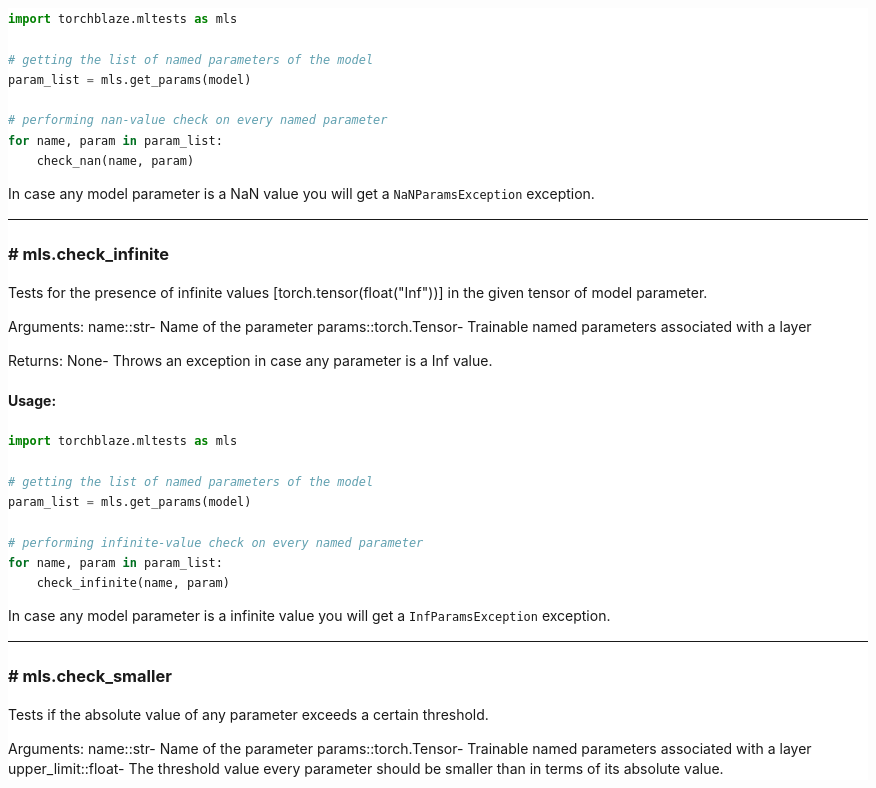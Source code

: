 
```py
import torchblaze.mltests as mls

# getting the list of named parameters of the model 
param_list = mls.get_params(model)

# performing nan-value check on every named parameter 
for name, param in param_list:
    check_nan(name, param)

```

In case any model parameter is a NaN value you will get a `NaNParamsException` exception. 

---

### # mls.check_infinite


Tests for the presence of infinite values [torch.tensor(float("Inf"))] in the given tensor of model parameter.

Arguments:
    name::str- Name of the parameter
    params::torch.Tensor- Trainable named parameters associated with a layer

Returns:
    None- Throws an exception in case any parameter is a Inf value. 


#### Usage:


```py
import torchblaze.mltests as mls

# getting the list of named parameters of the model 
param_list = mls.get_params(model)

# performing infinite-value check on every named parameter 
for name, param in param_list:
    check_infinite(name, param)

```

In case any model parameter is a infinite value you will get a `InfParamsException` exception. 

---

### # mls.check_smaller


Tests if the absolute value of any parameter exceeds a certain threshold.

Arguments:
    name::str- Name of the parameter
    params::torch.Tensor- Trainable named parameters associated with a layer
    upper_limit::float- The threshold value every parameter should be smaller than in terms of its absolute value.

